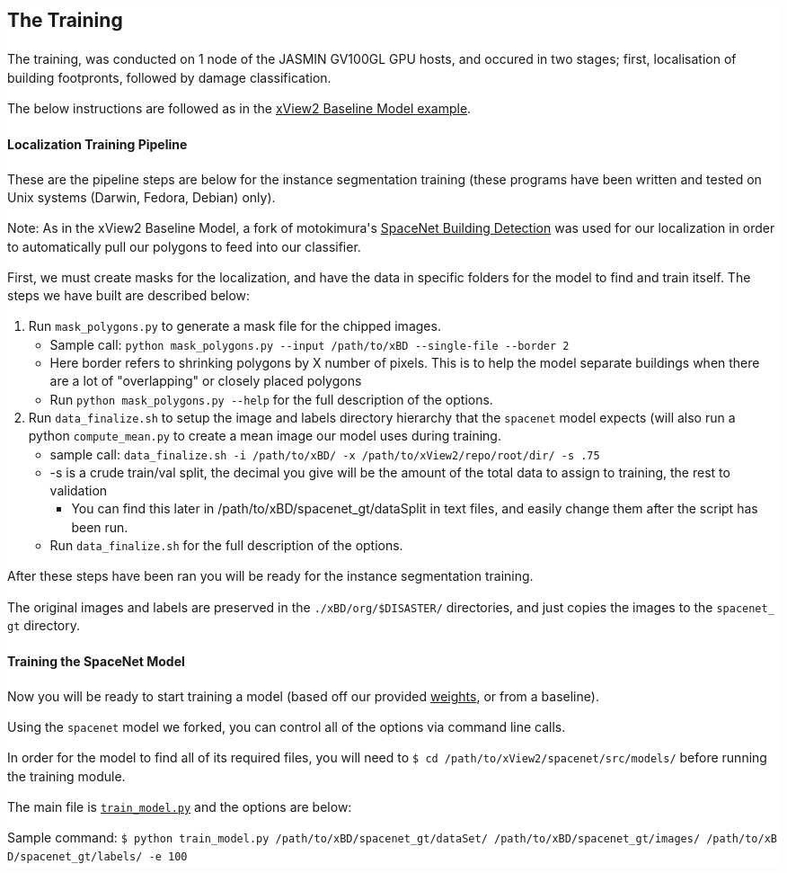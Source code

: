 ## The Training 

The training, was conducted on 1 node of the JASMIN GV100GL GPU hosts, and occured in two stages; first, localisation of building footpronts, followed by damage classification.
 
The below instructions are followed as in the [xView2 Baseline Model example](https://github.com/DIUx-xView/xView2_baseline).

#### Localization Training Pipeline

These are the pipeline steps are below for the instance segmentation training (these programs have been written and tested on Unix systems (Darwin, Fedora, Debian) only).

Note: As in the xView2 Baseline Model, a fork of motokimura's [SpaceNet Building Detection](https://github.com/motokimura/spacenet_building_detection) was used for our localization in order to automatically pull our polygons to feed into our classifier. 


First, we must create masks for the localization, and have the data in specific folders for the model to find and train itself. The steps we have built are described below:

1. Run `mask_polygons.py` to generate a mask file for the chipped images.
   * Sample call: `python mask_polygons.py --input /path/to/xBD --single-file --border 2`
   * Here border refers to shrinking polygons by X number of pixels. This is to help the model separate buildings when there are a lot of "overlapping" or closely placed polygons
   * Run `python mask_polygons.py --help` for the full description of the options. 
2. Run `data_finalize.sh` to setup the image and labels directory hierarchy that the `spacenet` model expects (will also run a python `compute_mean.py` to create a mean image our model uses during training. 
   * sample call: `data_finalize.sh -i /path/to/xBD/ -x /path/to/xView2/repo/root/dir/ -s .75`
   * -s is a crude train/val split, the decimal you give will be the amount of the total data to assign to training, the rest to validation
     * You can find this later in /path/to/xBD/spacenet_gt/dataSplit in text files, and easily change them after the script has been run. 
   * Run `data_finalize.sh` for the full description of the options. 
 
After these steps have been ran you will be ready for the instance segmentation training. 

The original images and labels are preserved in the `./xBD/org/$DISASTER/` directories, and just copies the images to the `spacenet_gt` directory.  

#### Training the SpaceNet Model

Now you will be ready to start training a model (based off our provided [weights](https://github.com/DIUx-xView/xview2-baseline/releases/tag/v1.0), or from a baseline).

Using the `spacenet` model we forked, you can control all of the options via command line calls.

In order for the model to find all of its required files, you will need to `$ cd /path/to/xView2/spacenet/src/models/` before running the training module. 

The main file is [`train_model.py`](./spacenet/src/models/train_model.py) and the options are below: 

Sample command: 
`$ python train_model.py /path/to/xBD/spacenet_gt/dataSet/ /path/to/xBD/spacenet_gt/images/ /path/to/xBD/spacenet_gt/labels/ -e 100`
